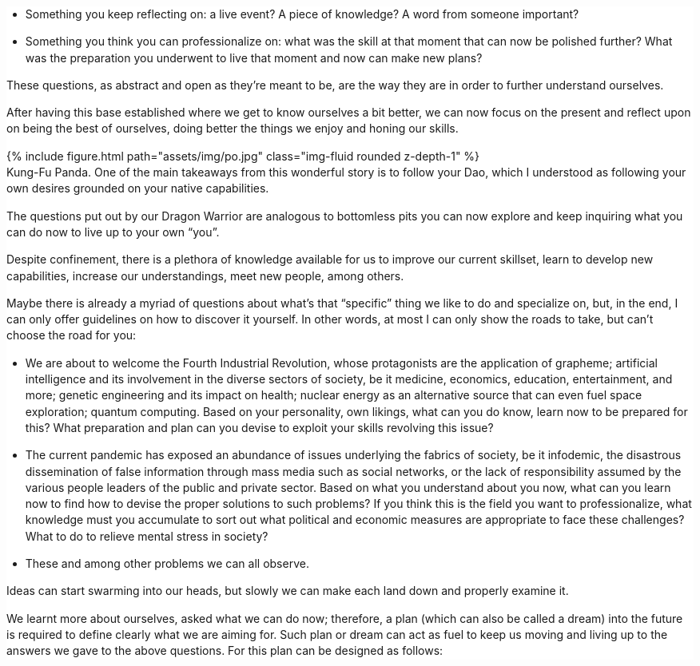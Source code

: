 - Something you keep reflecting on: a live event? A piece of knowledge? A word from someone important? 

- Something you think you can professionalize on: what was the skill at that moment that can now be polished further? What was the preparation you underwent to live that moment and now can make new plans? 

These questions, as abstract and open as they’re meant to be, are the way they are in order to further understand ourselves. 

 
After having this base established where we get to know ourselves a bit better, we can now focus on the present and reflect upon on being the best of ourselves, doing better the things we enjoy and honing our skills. 

<div class="row mt-3">
    <div class="col-sm mt-3 mt-md-0">
        {% include figure.html path="assets/img/po.jpg" class="img-fluid rounded z-depth-1" %}
    </div>
</div>
<div class="caption">
    Kung-Fu Panda. One of the main takeaways from this wonderful story is to follow your Dao, which I understood as following your own desires grounded on your native capabilities. 
</div>


The questions put out by our Dragon Warrior are analogous to bottomless pits you can now explore and keep inquiring what you can do now to live up to your own “you”. 

Despite confinement, there is a plethora of knowledge available for us to improve our current skillset, learn to develop new capabilities, increase our understandings, meet new people, among others. 

Maybe there is already a myriad of questions about what’s that “specific” thing we like to do and specialize on, but, in the end, I can only offer guidelines on how to discover it yourself. In other words, at most I can only show the roads to take, but can’t choose the road for you:

- We are about to welcome the Fourth Industrial Revolution, whose protagonists are the application of grapheme; artificial intelligence and its involvement in the diverse sectors of society, be it medicine, economics, education, entertainment, and more; genetic engineering and its impact on health; nuclear energy as an alternative source that can even fuel space exploration; quantum computing. Based on your personality, own likings, what can you do know, learn now to be prepared for this? What preparation and plan can you devise to exploit your skills revolving this issue?

- The current pandemic has exposed an abundance of issues underlying the fabrics of society, be it infodemic, the disastrous dissemination of false information through mass media such as social networks, or the lack of responsibility assumed by the various people leaders of the public and private sector. Based on what you understand about you now, what can you learn now to find how to devise the proper solutions to such problems? If you think this is the field you want to professionalize, what knowledge must you accumulate to sort out what political and economic measures are appropriate to face these challenges? What to do to relieve mental stress in society?

- These and among other problems we can all observe. 
 
Ideas can start swarming into our heads, but slowly we can make each land down and properly examine it. 

We learnt more about ourselves, asked what we can do now; therefore, a plan (which can also be called a dream) into the future is required to define clearly what we are aiming for. Such plan or dream can act as fuel to keep us moving and living up to the answers we gave to the above questions. For this plan can be designed as follows:

